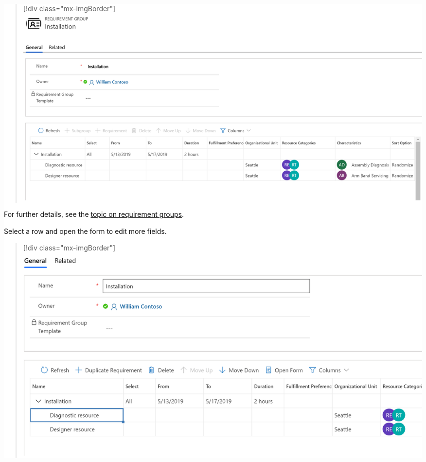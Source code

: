 > [!div class="mx-imgBorder"]
> ![Screenshot of a requirement group entity with 2 requirements listed](../field-service/media/scheduling-quick-book-rg.png)

For further details, see the [topic on requirement groups](../field-service/multi-resource-scheduling-requirement-groups.md).

Select a row and open the form to edit more fields.

> [!div class="mx-imgBorder"]
> ![Screenshot of requirement group details](../field-service/media/scheduling-quick-book-rg-open-form.png)
